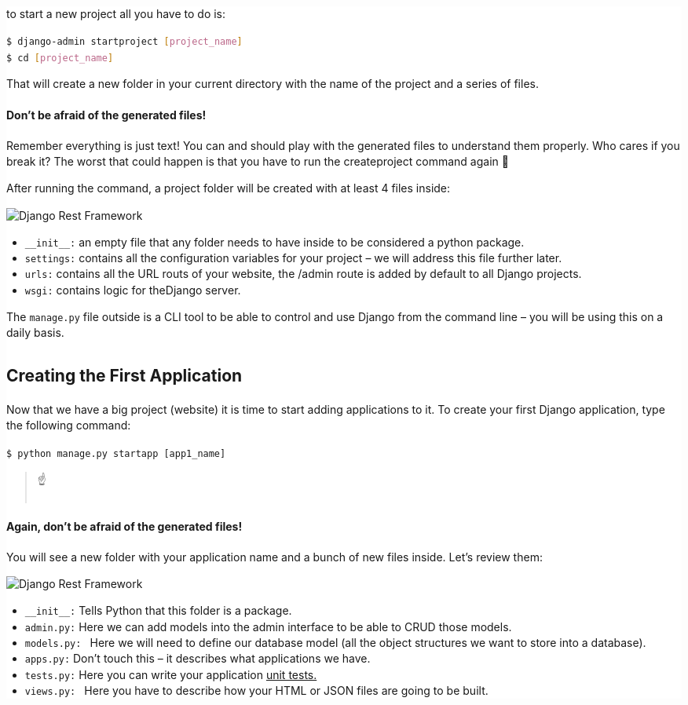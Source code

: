 
to start a new project all you have to do is:

```bash
$ django-admin startproject [project_name]
$ cd [project_name]
```

That will create a new folder in your current directory with the name of the project and a series of files.

#### Don’t be afraid of the generated files!

Remember everything is just text!  You can and should play with the generated files to understand them properly.  Who cares if you break it?  The worst that could happen is that you have to run the createproject command again 🙂

After running the command, a project folder will be created with at least 4 files inside:

![Django Rest Framework](https://github.com/breatheco-de/content/blob/master/src/assets/images/f9bc68cd-e407-4d55-afd6-ba95b0c8bc02.png?raw=true)

+ `__init__:` an empty file that any folder needs to have inside to be considered a python package.
+ `settings:` contains all the configuration variables for your project – we will address this file further later.
+ `urls:` contains all the URL routs of your website, the /admin route is added by default to all Django projects.
+ `wsgi:` contains logic for theDjango server.

The `manage.py` file outside is a CLI tool to be able to control and use Django from the command line – you will be using this on a daily basis.


## Creating the First Application


Now that we have a big project (website) it is time to start adding applications to it.  To create your first Django application, type the following command:

```python
$ python manage.py startapp [app1_name]
```


> :point_up:  <span style="color:white"> To run this command, you have to be standing in the same folder as the manage.py file.  You can use the CD command to move to that same folder.</span>

#### Again, don’t be afraid of the generated files!

You will see a new folder with your application name and a bunch of new files inside.  Let’s review them:

![Django Rest Framework](https://github.com/breatheco-de/content/blob/master/src/assets/images/c7eb4466-eaa5-4d33-8181-5b4c5df4e7f8.png?raw=true)

+ `__init__:`  Tells Python that this folder is a package.
+ `admin.py:`  Here we can add models into the admin interface to be able to CRUD those models.
+ `models.py: ` Here we will need to define our database model (all the object structures we want to store into a database).
+ `apps.py:`  Don’t touch this – it describes what applications we have.
+ `tests.py:`  Here you can write your application [unit tests.](https://en.wikipedia.org/wiki/Unit_testing)
+ `views.py: ` Here you have to describe how your HTML or JSON files are going to be built.
